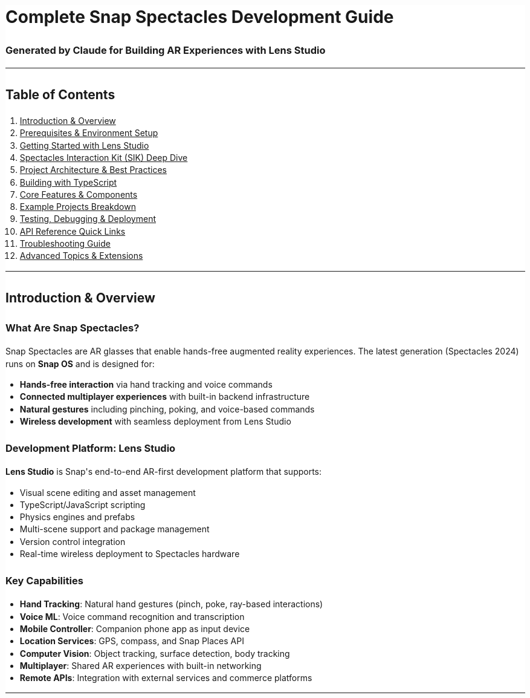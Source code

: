 # Complete Snap Spectacles Development Guide
### Generated by Claude for Building AR Experiences with Lens Studio

---

## Table of Contents

1. [Introduction & Overview](#introduction--overview)
2. [Prerequisites & Environment Setup](#prerequisites--environment-setup)
3. [Getting Started with Lens Studio](#getting-started-with-lens-studio)
4. [Spectacles Interaction Kit (SIK) Deep Dive](#spectacles-interaction-kit-sik-deep-dive)
5. [Project Architecture & Best Practices](#project-architecture--best-practices)
6. [Building with TypeScript](#building-with-typescript)
7. [Core Features & Components](#core-features--components)
8. [Example Projects Breakdown](#example-projects-breakdown)
9. [Testing, Debugging & Deployment](#testing-debugging--deployment)
10. [API Reference Quick Links](#api-reference-quick-links)
11. [Troubleshooting Guide](#troubleshooting-guide)
12. [Advanced Topics & Extensions](#advanced-topics--extensions)

---

## Introduction & Overview

### What Are Snap Spectacles?

Snap Spectacles are AR glasses that enable hands-free augmented reality experiences. The latest generation (Spectacles 2024) runs on **Snap OS** and is designed for:

- **Hands-free interaction** via hand tracking and voice commands
- **Connected multiplayer experiences** with built-in backend infrastructure
- **Natural gestures** including pinching, poking, and voice-based commands
- **Wireless development** with seamless deployment from Lens Studio

### Development Platform: Lens Studio

**Lens Studio** is Snap's end-to-end AR-first development platform that supports:

- Visual scene editing and asset management
- TypeScript/JavaScript scripting
- Physics engines and prefabs
- Multi-scene support and package management
- Version control integration
- Real-time wireless deployment to Spectacles hardware

### Key Capabilities

- **Hand Tracking**: Natural hand gestures (pinch, poke, ray-based interactions)
- **Voice ML**: Voice command recognition and transcription
- **Mobile Controller**: Companion phone app as input device
- **Location Services**: GPS, compass, and Snap Places API
- **Computer Vision**: Object tracking, surface detection, body tracking
- **Multiplayer**: Shared AR experiences with built-in networking
- **Remote APIs**: Integration with external services and commerce platforms

---